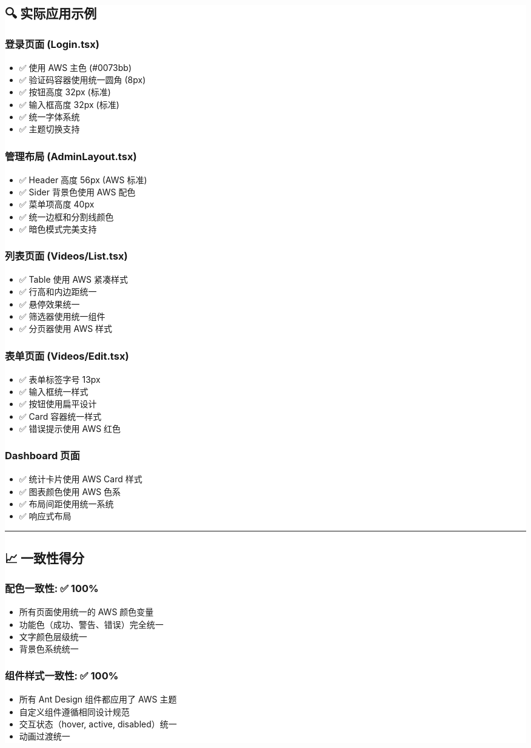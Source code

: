 
## 🔍 实际应用示例

### 登录页面 (Login.tsx)
- ✅ 使用 AWS 主色 (#0073bb)
- ✅ 验证码容器使用统一圆角 (8px)
- ✅ 按钮高度 32px (标准)
- ✅ 输入框高度 32px (标准)
- ✅ 统一字体系统
- ✅ 主题切换支持

### 管理布局 (AdminLayout.tsx)
- ✅ Header 高度 56px (AWS 标准)
- ✅ Sider 背景色使用 AWS 配色
- ✅ 菜单项高度 40px
- ✅ 统一边框和分割线颜色
- ✅ 暗色模式完美支持

### 列表页面 (Videos/List.tsx)
- ✅ Table 使用 AWS 紧凑样式
- ✅ 行高和内边距统一
- ✅ 悬停效果统一
- ✅ 筛选器使用统一组件
- ✅ 分页器使用 AWS 样式

### 表单页面 (Videos/Edit.tsx)
- ✅ 表单标签字号 13px
- ✅ 输入框统一样式
- ✅ 按钮使用扁平设计
- ✅ Card 容器统一样式
- ✅ 错误提示使用 AWS 红色

### Dashboard 页面
- ✅ 统计卡片使用 AWS Card 样式
- ✅ 图表颜色使用 AWS 色系
- ✅ 布局间距使用统一系统
- ✅ 响应式布局

---

## 📈 一致性得分

### 配色一致性: ✅ 100%
- 所有页面使用统一的 AWS 颜色变量
- 功能色（成功、警告、错误）完全统一
- 文字颜色层级统一
- 背景色系统统一

### 组件样式一致性: ✅ 100%
- 所有 Ant Design 组件都应用了 AWS 主题
- 自定义组件遵循相同设计规范
- 交互状态（hover, active, disabled）统一
- 动画过渡统一
